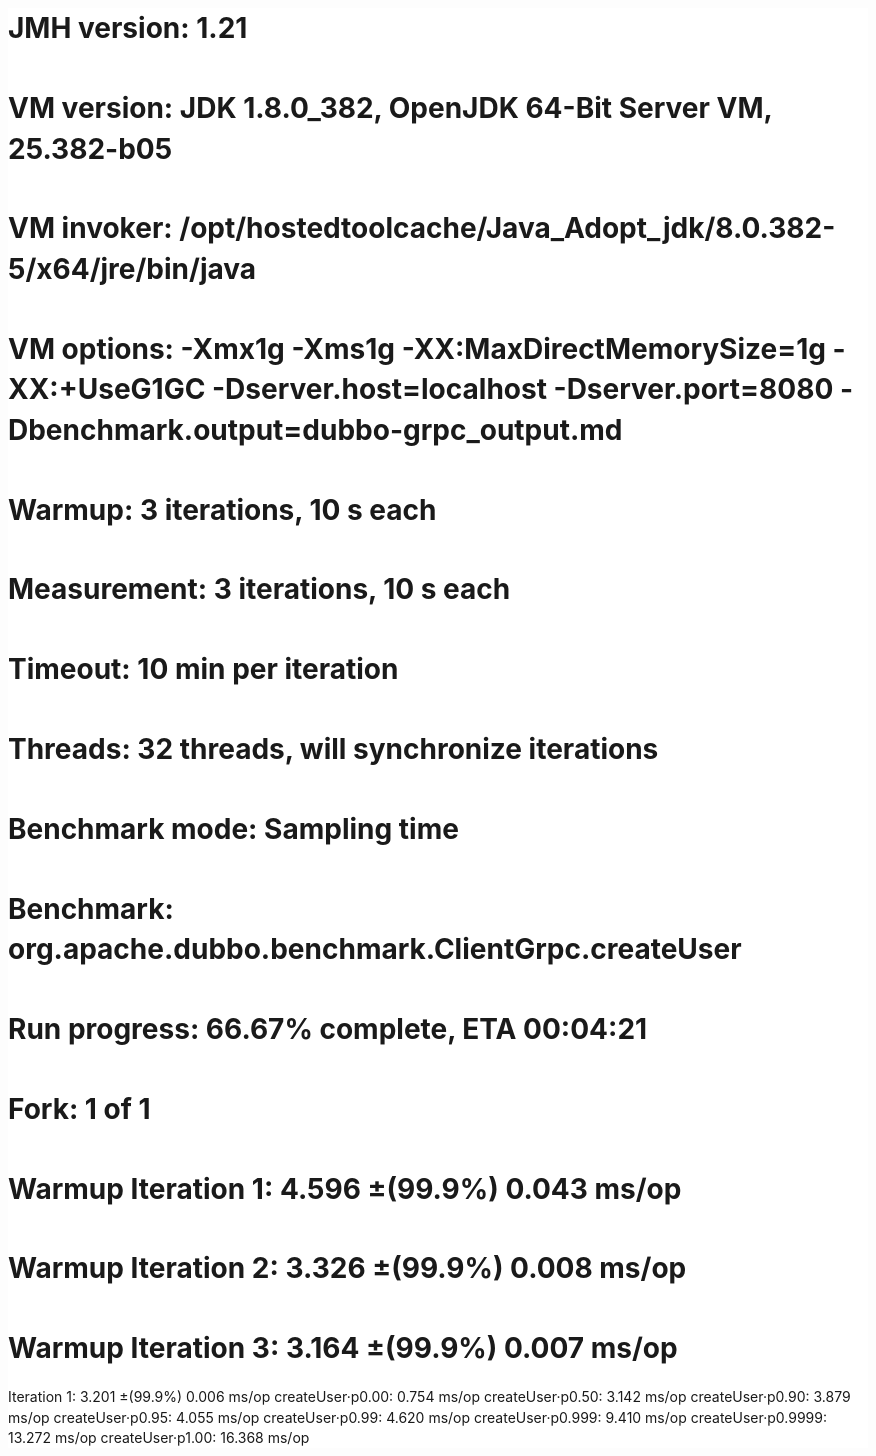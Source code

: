 
# JMH version: 1.21
# VM version: JDK 1.8.0_382, OpenJDK 64-Bit Server VM, 25.382-b05
# VM invoker: /opt/hostedtoolcache/Java_Adopt_jdk/8.0.382-5/x64/jre/bin/java
# VM options: -Xmx1g -Xms1g -XX:MaxDirectMemorySize=1g -XX:+UseG1GC -Dserver.host=localhost -Dserver.port=8080 -Dbenchmark.output=dubbo-grpc_output.md
# Warmup: 3 iterations, 10 s each
# Measurement: 3 iterations, 10 s each
# Timeout: 10 min per iteration
# Threads: 32 threads, will synchronize iterations
# Benchmark mode: Sampling time
# Benchmark: org.apache.dubbo.benchmark.ClientGrpc.createUser

# Run progress: 66.67% complete, ETA 00:04:21
# Fork: 1 of 1
# Warmup Iteration   1: 4.596 ±(99.9%) 0.043 ms/op
# Warmup Iteration   2: 3.326 ±(99.9%) 0.008 ms/op
# Warmup Iteration   3: 3.164 ±(99.9%) 0.007 ms/op
Iteration   1: 3.201 ±(99.9%) 0.006 ms/op
                 createUser·p0.00:   0.754 ms/op
                 createUser·p0.50:   3.142 ms/op
                 createUser·p0.90:   3.879 ms/op
                 createUser·p0.95:   4.055 ms/op
                 createUser·p0.99:   4.620 ms/op
                 createUser·p0.999:  9.410 ms/op
                 createUser·p0.9999: 13.272 ms/op
                 createUser·p1.00:   16.368 ms/op

